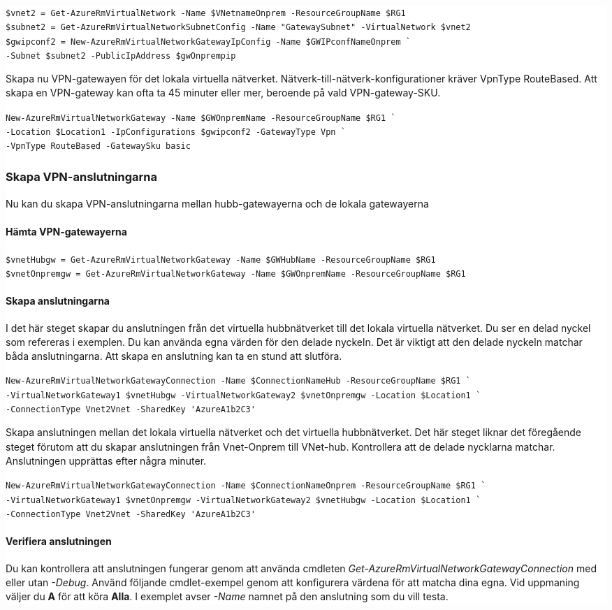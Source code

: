   ```azurepowershell
$vnet2 = Get-AzureRmVirtualNetwork -Name $VNetnameOnprem -ResourceGroupName $RG1
$subnet2 = Get-AzureRmVirtualNetworkSubnetConfig -Name "GatewaySubnet" -VirtualNetwork $vnet2
$gwipconf2 = New-AzureRmVirtualNetworkGatewayIpConfig -Name $GWIPconfNameOnprem `
  -Subnet $subnet2 -PublicIpAddress $gwOnprempip
  ```

Skapa nu VPN-gatewayen för det lokala virtuella nätverket. Nätverk-till-nätverk-konfigurationer kräver VpnType RouteBased. Att skapa en VPN-gateway kan ofta ta 45 minuter eller mer, beroende på vald VPN-gateway-SKU.

```azurepowershell
New-AzureRmVirtualNetworkGateway -Name $GWOnpremName -ResourceGroupName $RG1 `
-Location $Location1 -IpConfigurations $gwipconf2 -GatewayType Vpn `
-VpnType RouteBased -GatewaySku basic
```

### <a name="create-the-vpn-connections"></a>Skapa VPN-anslutningarna

Nu kan du skapa VPN-anslutningarna mellan hubb-gatewayerna och de lokala gatewayerna

#### <a name="get-the-vpn-gateways"></a>Hämta VPN-gatewayerna

```azurepowershell
$vnetHubgw = Get-AzureRmVirtualNetworkGateway -Name $GWHubName -ResourceGroupName $RG1
$vnetOnpremgw = Get-AzureRmVirtualNetworkGateway -Name $GWOnpremName -ResourceGroupName $RG1
```

#### <a name="create-the-connections"></a>Skapa anslutningarna

I det här steget skapar du anslutningen från det virtuella hubbnätverket till det lokala virtuella nätverket. Du ser en delad nyckel som refereras i exemplen. Du kan använda egna värden för den delade nyckeln. Det är viktigt att den delade nyckeln matchar båda anslutningarna. Att skapa en anslutning kan ta en stund att slutföra.

```azurepowershell
New-AzureRmVirtualNetworkGatewayConnection -Name $ConnectionNameHub -ResourceGroupName $RG1 `
-VirtualNetworkGateway1 $vnetHubgw -VirtualNetworkGateway2 $vnetOnpremgw -Location $Location1 `
-ConnectionType Vnet2Vnet -SharedKey 'AzureA1b2C3'
```
Skapa anslutningen mellan det lokala virtuella nätverket och det virtuella hubbnätverket. Det här steget liknar det föregående steget förutom att du skapar anslutningen från Vnet-Onprem till VNet-hub. Kontrollera att de delade nycklarna matchar. Anslutningen upprättas efter några minuter.

  ```azurepowershell
  New-AzureRmVirtualNetworkGatewayConnection -Name $ConnectionNameOnprem -ResourceGroupName $RG1 `
  -VirtualNetworkGateway1 $vnetOnpremgw -VirtualNetworkGateway2 $vnetHubgw -Location $Location1 `
  -ConnectionType Vnet2Vnet -SharedKey 'AzureA1b2C3'
  ```

#### <a name="verify-the-connection"></a>Verifiera anslutningen

Du kan kontrollera att anslutningen fungerar genom att använda cmdleten *Get-AzureRmVirtualNetworkGatewayConnection* med eller utan *-Debug*. Använd följande cmdlet-exempel genom att konfigurera värdena för att matcha dina egna. Vid uppmaning väljer du **A** för att köra **Alla**. I exemplet avser *-Name* namnet på den anslutning som du vill testa.
